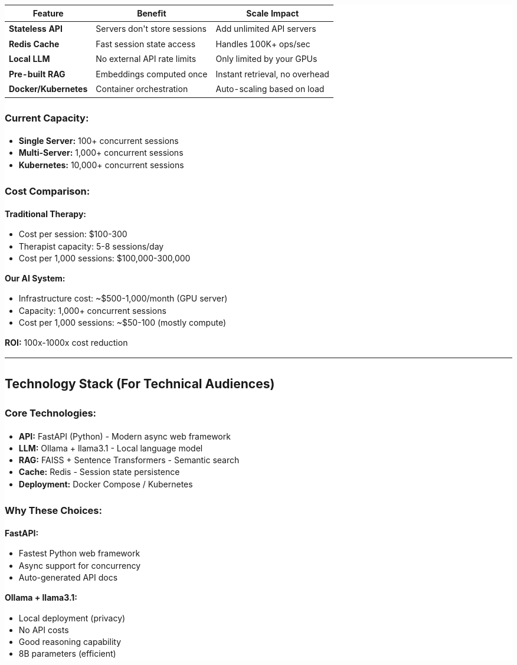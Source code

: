 | Feature | Benefit | Scale Impact |
|---------|---------|--------------|
| **Stateless API** | Servers don't store sessions | Add unlimited API servers |
| **Redis Cache** | Fast session state access | Handles 100K+ ops/sec |
| **Local LLM** | No external API rate limits | Only limited by your GPUs |
| **Pre-built RAG** | Embeddings computed once | Instant retrieval, no overhead |
| **Docker/Kubernetes** | Container orchestration | Auto-scaling based on load |

### Current Capacity:
- **Single Server:** 100+ concurrent sessions
- **Multi-Server:** 1,000+ concurrent sessions
- **Kubernetes:** 10,000+ concurrent sessions

### Cost Comparison:

**Traditional Therapy:**
- Cost per session: $100-300
- Therapist capacity: 5-8 sessions/day
- Cost per 1,000 sessions: $100,000-300,000

**Our AI System:**
- Infrastructure cost: ~$500-1,000/month (GPU server)
- Capacity: 1,000+ concurrent sessions
- Cost per 1,000 sessions: ~$50-100 (mostly compute)

**ROI:** 100x-1000x cost reduction

---

## Technology Stack (For Technical Audiences)

### Core Technologies:
- **API:** FastAPI (Python) - Modern async web framework
- **LLM:** Ollama + llama3.1 - Local language model
- **RAG:** FAISS + Sentence Transformers - Semantic search
- **Cache:** Redis - Session state persistence
- **Deployment:** Docker Compose / Kubernetes

### Why These Choices:

**FastAPI:**
- Fastest Python web framework
- Async support for concurrency
- Auto-generated API docs

**Ollama + llama3.1:**
- Local deployment (privacy)
- No API costs
- Good reasoning capability
- 8B parameters (efficient)
